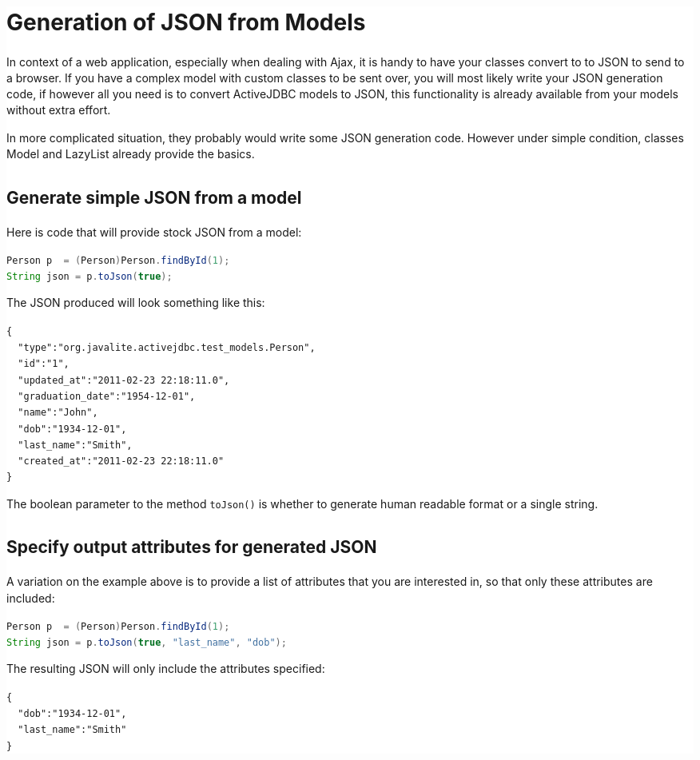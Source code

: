 <div class="page-header">
   <h1>Generation of JSON from Models</h1>
</div>


In context of a web application, especially when dealing with Ajax, it is handy to have your classes convert to to JSON to send to a browser. If you have a complex model with custom classes to be sent over, you will most likely write your JSON generation code, if however all you need is to convert ActiveJDBC models to JSON, this functionality is already available from your models without extra effort.

In more complicated situation, they probably would write some JSON generation code. However under simple condition, classes Model and LazyList already provide the basics.

## Generate simple JSON from a model

Here is code that will provide stock JSON from a model:

~~~~ {.java  .numberLines}
Person p  = (Person)Person.findById(1);
String json = p.toJson(true);
~~~~

The JSON produced will look something like this:

~~~~ {.json}
{
  "type":"org.javalite.activejdbc.test_models.Person",
  "id":"1",
  "updated_at":"2011-02-23 22:18:11.0",
  "graduation_date":"1954-12-01",
  "name":"John",
  "dob":"1934-12-01",
  "last_name":"Smith",
  "created_at":"2011-02-23 22:18:11.0"
}
~~~~

The boolean parameter to the method `toJson()` is whether to generate human readable format or a single string.

## Specify output attributes for generated JSON

A variation on the example above is to provide a list of attributes that you are interested in,
so that only these attributes are included:

~~~~ {.java  .numberLines}
Person p  = (Person)Person.findById(1);
String json = p.toJson(true, "last_name", "dob");
~~~~

The resulting JSON will only include the attributes specified:

~~~~ {.json}
{
  "dob":"1934-12-01",
  "last_name":"Smith"
}
~~~~
